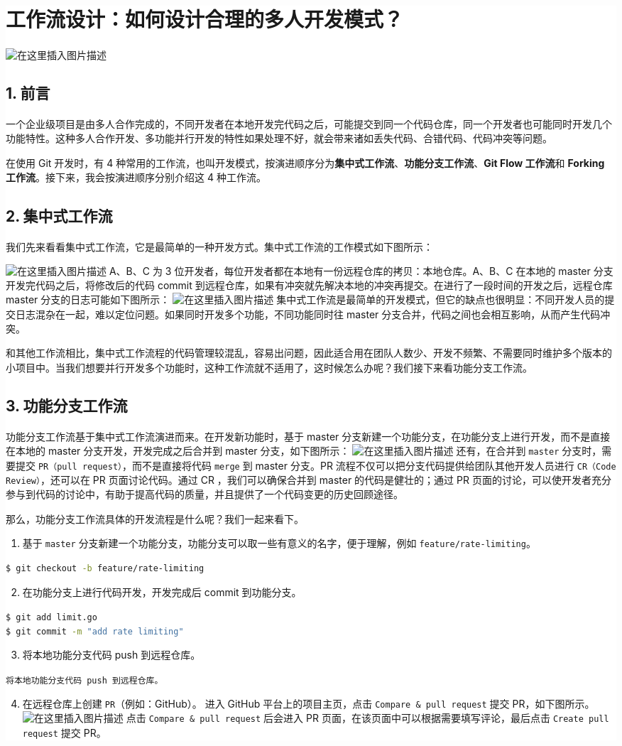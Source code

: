 #  工作流设计：如何设计合理的多人开发模式？

![在这里插入图片描述](https://img-blog.csdnimg.cn/f29d12ce752b4aeea3893f8f1270b8ab.png)




## 1. 前言
一个企业级项目是由多人合作完成的，不同开发者在本地开发完代码之后，可能提交到同一个代码仓库，同一个开发者也可能同时开发几个功能特性。这种多人合作开发、多功能并行开发的特性如果处理不好，就会带来诸如丢失代码、合错代码、代码冲突等问题。

在使用 Git 开发时，有 4 种常用的工作流，也叫开发模式，按演进顺序分为**集中式工作流**、**功能分支工作流**、**Git Flow 工作流**和 **Forking 工作流**。接下来，我会按演进顺序分别介绍这 4 种工作流。


## 2. 集中式工作流
我们先来看看集中式工作流，它是最简单的一种开发方式。集中式工作流的工作模式如下图所示：

![在这里插入图片描述](https://img-blog.csdnimg.cn/acdd694c5a1f42949a0026df6448a86e.png)
A、B、C 为 3 位开发者，每位开发者都在本地有一份远程仓库的拷贝：本地仓库。A、B、C 在本地的 master 分支开发完代码之后，将修改后的代码 commit 到远程仓库，如果有冲突就先解决本地的冲突再提交。在进行了一段时间的开发之后，远程仓库 master 分支的日志可能如下图所示：
![在这里插入图片描述](https://img-blog.csdnimg.cn/49da87e55afa4f89aa2b14bc13f4d4f0.png)
集中式工作流是最简单的开发模式，但它的缺点也很明显：不同开发人员的提交日志混杂在一起，难以定位问题。如果同时开发多个功能，不同功能同时往 master 分支合并，代码之间也会相互影响，从而产生代码冲突。

和其他工作流相比，集中式工作流程的代码管理较混乱，容易出问题，因此适合用在团队人数少、开发不频繁、不需要同时维护多个版本的小项目中。当我们想要并行开发多个功能时，这种工作流就不适用了，这时候怎么办呢？我们接下来看功能分支工作流。

## 3.  功能分支工作流
功能分支工作流基于集中式工作流演进而来。在开发新功能时，基于 master 分支新建一个功能分支，在功能分支上进行开发，而不是直接在本地的 master 分支开发，开发完成之后合并到 master 分支，如下图所示：
![在这里插入图片描述](https://img-blog.csdnimg.cn/01b63db4301045b2aa48bed318ae52f0.png)
还有，在合并到 `master` 分支时，需要提交 `PR（pull request）`，而不是直接将代码 `merge` 到 master 分支。PR 流程不仅可以把分支代码提供给团队其他开发人员进行 `CR（Code Review）`，还可以在 PR 页面讨论代码。通过 CR ，我们可以确保合并到 master 的代码是健壮的；通过 PR 页面的讨论，可以使开发者充分参与到代码的讨论中，有助于提高代码的质量，并且提供了一个代码变更的历史回顾途径。

那么，功能分支工作流具体的开发流程是什么呢？我们一起来看下。

1. 基于 `master` 分支新建一个功能分支，功能分支可以取一些有意义的名字，便于理解，例如 `feature/rate-limiting`。

```bash
$ git checkout -b feature/rate-limiting
```
2. 在功能分支上进行代码开发，开发完成后 commit 到功能分支。

```bash
$ git add limit.go
$ git commit -m "add rate limiting"
```
3. 将本地功能分支代码 push 到远程仓库。

```bash
将本地功能分支代码 push 到远程仓库。
```
4.  在远程仓库上创建 `PR`（例如：GitHub）。
进入 GitHub 平台上的项目主页，点击 `Compare & pull request` 提交 PR，如下图所示。
![在这里插入图片描述](https://img-blog.csdnimg.cn/1e8267c089f54e87abadbd0284284a8b.png)
点击 `Compare & pull request` 后会进入 PR 页面，在该页面中可以根据需要填写评论，最后点击 `Create pull request` 提交 PR。
